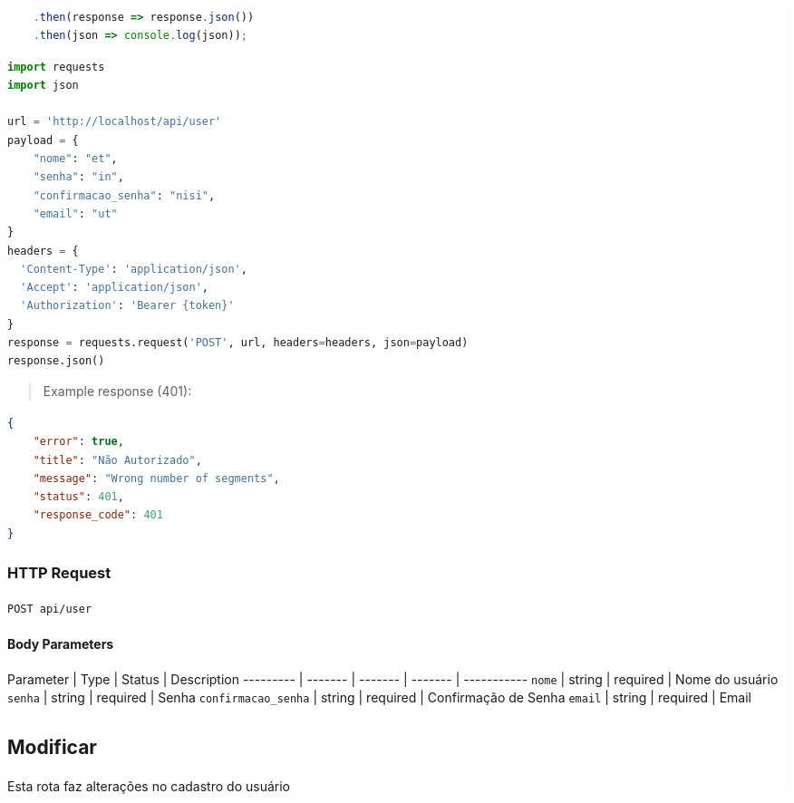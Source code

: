 ```javascript
    .then(response => response.json())
    .then(json => console.log(json));
```

```python
import requests
import json

url = 'http://localhost/api/user'
payload = {
    "nome": "et",
    "senha": "in",
    "confirmacao_senha": "nisi",
    "email": "ut"
}
headers = {
  'Content-Type': 'application/json',
  'Accept': 'application/json',
  'Authorization': 'Bearer {token}'
}
response = requests.request('POST', url, headers=headers, json=payload)
response.json()
```


> Example response (401):

```json
{
    "error": true,
    "title": "Não Autorizado",
    "message": "Wrong number of segments",
    "status": 401,
    "response_code": 401
}
```

### HTTP Request
`POST api/user`

#### Body Parameters
Parameter | Type | Status | Description
--------- | ------- | ------- | ------- | -----------
    `nome` | string |  required  | Nome do usuário
        `senha` | string |  required  | Senha
        `confirmacao_senha` | string |  required  | Confirmação de Senha
        `email` | string |  required  | Email
    



## Modificar
Esta rota faz alterações no cadastro do usuário
